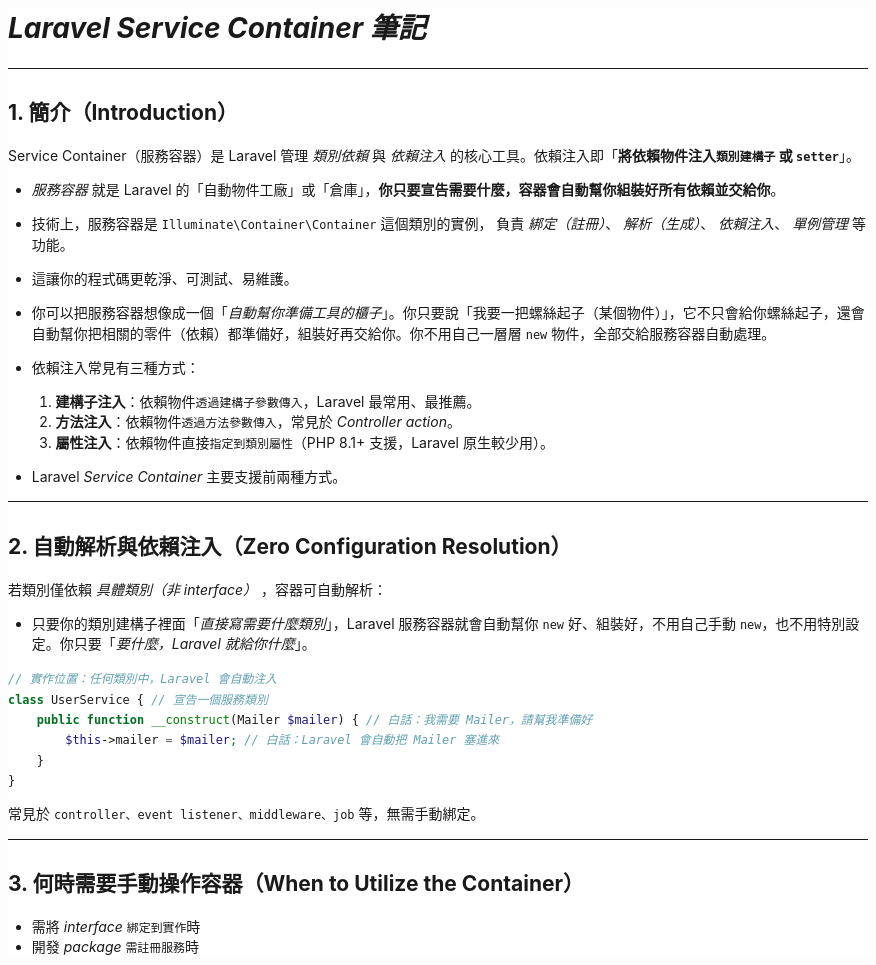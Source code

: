 # *Laravel Service Container 筆記*

---

## 1. **簡介**（Introduction）

Service Container（服務容器）是 Laravel 管理 *類別依賴* 與 *依賴注入* 的核心工具。依賴注入即「__將依賴物件注入`類別建構子` 或 `setter`__」。

- *服務容器* 就是 Laravel 的「自動物件工廠」或「倉庫」，**你只要宣告需要什麼，容器會自動幫你組裝好所有依賴並交給你**。
- 技術上，服務容器是 `Illuminate\Container\Container` 這個類別的實例，
    負責 
        *綁定（註冊）*、
        *解析（生成）*、
        *依賴注入*、
        *單例管理* 等功能。

- 這讓你的程式碼更乾淨、可測試、易維護。

- 你可以把服務容器想像成一個「_自動幫你準備工具的櫃子_」。你只要說「我要一把螺絲起子（某個物件）」，它不只會給你螺絲起子，還會自動幫你把相關的零件（依賴）都準備好，組裝好再交給你。你不用自己一層層 `new` 物件，全部交給服務容器自動處理。

- 依賴注入常見有三種方式：  

  1. __建構子注入__：依賴物件`透過建構子參數傳入`，Laravel 最常用、最推薦。  
  2. __方法注入__：依賴物件`透過方法參數傳入`，常見於 _Controller action_。  
  3. __屬性注入__：依賴物件直接`指定到類別屬性`（PHP 8.1+ 支援，Laravel 原生較少用）。  

- Laravel _Service Container_ 主要支援前兩種方式。

---

## 2. **自動解析與依賴注入**（Zero Configuration Resolution）

若類別僅依賴 *具體類別（非 interface）* ，容器可自動解析：

- 只要你的類別建構子裡面「_直接寫需要什麼類別_」，Laravel 服務容器就會自動幫你 `new` 好、組裝好，不用自己手動 `new`，也不用特別設定。你只要「_要什麼，Laravel 就給你什麼_」。

```php
// 實作位置：任何類別中，Laravel 會自動注入
class UserService { // 宣告一個服務類別
    public function __construct(Mailer $mailer) { // 白話：我需要 Mailer，請幫我準備好
        $this->mailer = $mailer; // 白話：Laravel 會自動把 Mailer 塞進來
    }
}
```

常見於 `controller、event listener、middleware、job` 等，無需手動綁定。

---

## 3. **何時需要手動操作容器**（When to Utilize the Container）

- 需將 *interface* `綁定到實作`時
- 開發 *package* `需註冊服務`時
